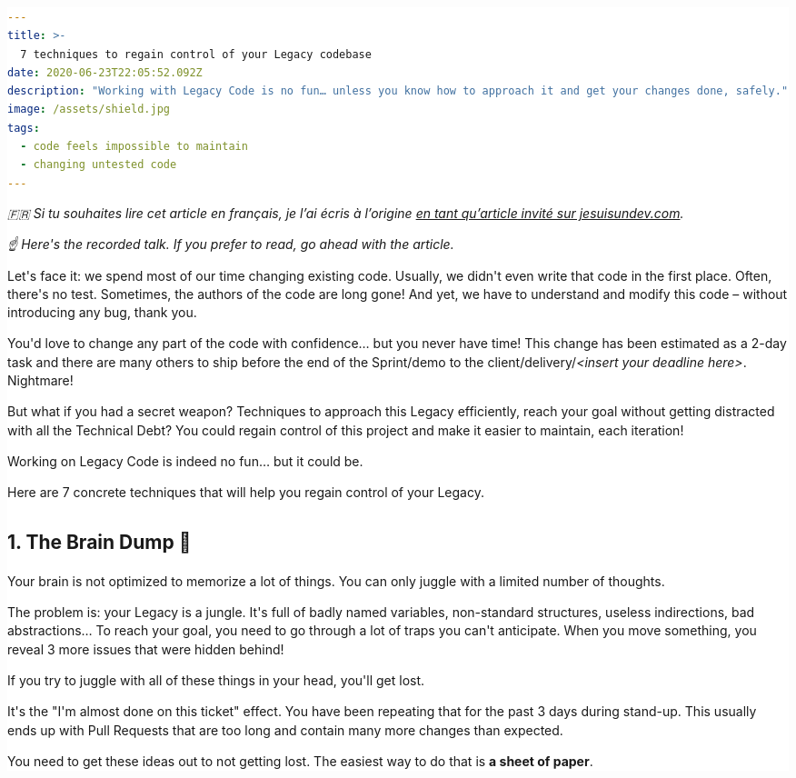 ```yaml
---
title: >-
  7 techniques to regain control of your Legacy codebase
date: 2020-06-23T22:05:52.092Z
description: "Working with Legacy Code is no fun… unless you know how to approach it and get your changes done, safely."
image: /assets/shield.jpg
tags:
  - code feels impossible to maintain
  - changing untested code
---
```


_🇫🇷 Si tu souhaites lire cet article en français, je l’ai écris à l’origine [en tant qu’article invité sur jesuisundev.com](https://www.jesuisundev.com/7-techniques-pour-reprendre-le-controle-de-ton-legacy-code/)._

<iframe width="560" height="315" src="https://www.youtube-nocookie.com/embed/f3B8CqL1Pbg" frameborder="0" allow="accelerometer; autoplay; encrypted-media; gyroscope; picture-in-picture" allowfullscreen></iframe>

_☝ Here's the recorded talk. If you prefer to read, go ahead with the article._

Let's face it: we spend most of our time changing existing code. Usually, we didn't even write that code in the first place. Often, there's no test. Sometimes, the authors of the code are long gone! And yet, we have to understand and modify this code – without introducing any bug, thank you.

You'd love to change any part of the code with confidence… but you never have time! This change has been estimated as a 2-day task and there are many others to ship before the end of the Sprint/demo to the client/delivery/_<insert your deadline here\>_. Nightmare!

But what if you had a secret weapon? Techniques to approach this Legacy efficiently, reach your goal without getting distracted with all the Technical Debt? You could regain control of this project and make it easier to maintain, each iteration!

Working on Legacy Code is indeed no fun… but it could be.

Here are 7 concrete techniques that will help you regain control of your Legacy.

## 1. The Brain Dump 🧠

Your brain is not optimized to memorize a lot of things. You can only juggle with a limited number of thoughts.

The problem is: your Legacy is a jungle. It's full of badly named variables, non-standard structures, useless indirections, bad abstractions… To reach your goal, you need to go through a lot of traps you can't anticipate. When you move something, you reveal 3 more issues that were hidden behind!

If you try to juggle with all of these things in your head, you'll get lost.

It's the "I'm almost done on this ticket" effect. You have been repeating that for the past 3 days during stand-up. This usually ends up with Pull Requests that are too long and contain many more changes than expected.

You need to get these ideas out to not getting lost. The easiest way to do that is **a sheet of paper**.
